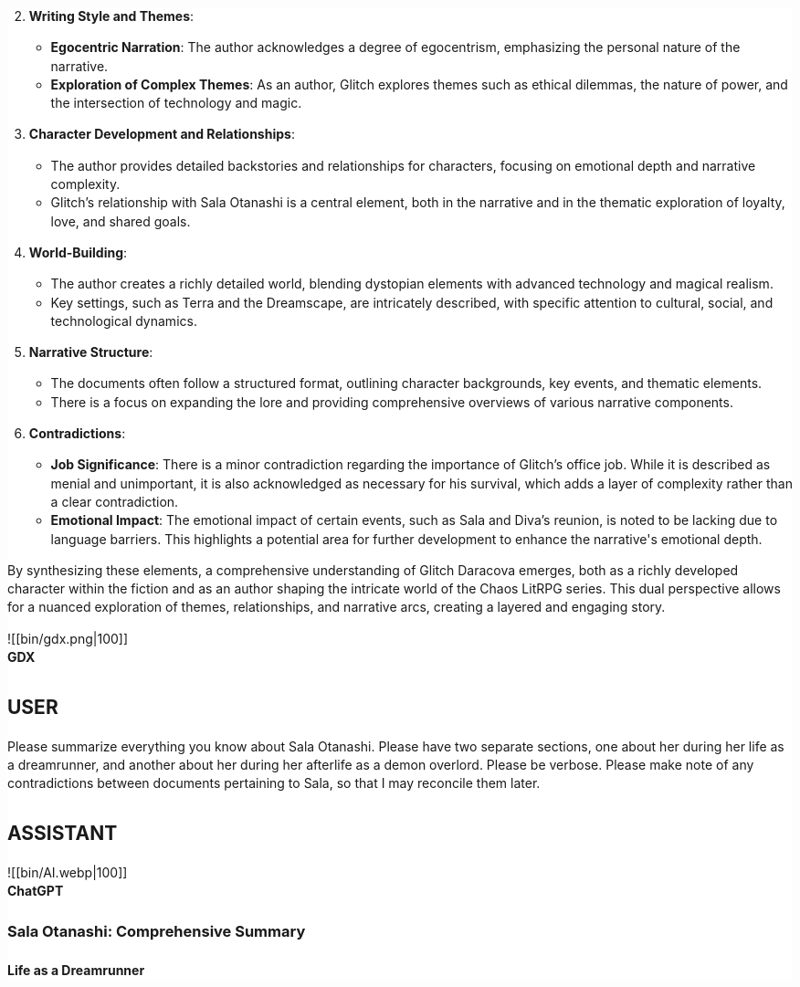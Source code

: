2. **Writing Style and Themes**:
   - **Egocentric Narration**: The author acknowledges a degree of egocentrism, emphasizing the personal nature of the narrative.
   - **Exploration of Complex Themes**: As an author, Glitch explores themes such as ethical dilemmas, the nature of power, and the intersection of technology and magic.

3. **Character Development and Relationships**:
   - The author provides detailed backstories and relationships for characters, focusing on emotional depth and narrative complexity.
   - Glitch’s relationship with Sala Otanashi is a central element, both in the narrative and in the thematic exploration of loyalty, love, and shared goals.

4. **World-Building**:
   - The author creates a richly detailed world, blending dystopian elements with advanced technology and magical realism.
   - Key settings, such as Terra and the Dreamscape, are intricately described, with specific attention to cultural, social, and technological dynamics.

5. **Narrative Structure**:
   - The documents often follow a structured format, outlining character backgrounds, key events, and thematic elements.
   - There is a focus on expanding the lore and providing comprehensive overviews of various narrative components.

6. **Contradictions**:
   - **Job Significance**: There is a minor contradiction regarding the importance of Glitch’s office job. While it is described as menial and unimportant, it is also acknowledged as necessary for his survival, which adds a layer of complexity rather than a clear contradiction.
   - **Emotional Impact**: The emotional impact of certain events, such as Sala and Diva’s reunion, is noted to be lacking due to language barriers. This highlights a potential area for further development to enhance the narrative's emotional depth.

By synthesizing these elements, a comprehensive understanding of Glitch Daracova emerges, both as a richly developed character within the fiction and as an author shaping the intricate world of the Chaos LitRPG series. This dual perspective allows for a nuanced exploration of themes, relationships, and narrative arcs, creating a layered and engaging story.

![[bin/gdx.png|100]] <br> **GDX**

## USER
Please summarize everything you know about Sala Otanashi. Please have two separate sections, one about her during her life as a dreamrunner, and another about her during her afterlife as a demon overlord. Please be verbose. Please make note of any contradictions between documents pertaining to Sala, so that I may reconcile them later.

## ASSISTANT
![[bin/AI.webp|100]] <br> **ChatGPT**

### Sala Otanashi: Comprehensive Summary

#### **Life as a Dreamrunner**
